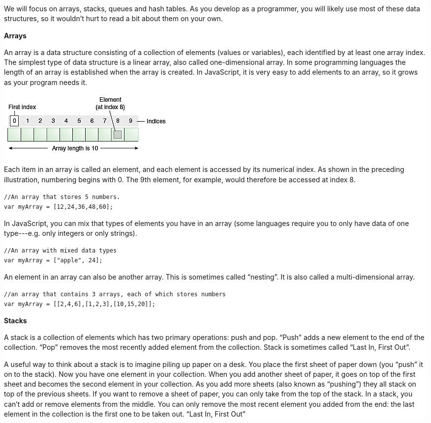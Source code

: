 We will focus on arrays, stacks, queues and hash tables. As you develop as a programmer, you will likely use most of these data structures, so it wouldn’t hurt to read a bit about them on your own.

**Arrays**

An array is a data structure consisting of a collection of elements (values or variables), each identified by at least one array index. The simplest type of data structure is a linear array, also called one-dimensional array. In some programming languages the length of an array is established when the array is created. In JavaScript, it is very easy to add elements to an array, so it grows as your program needs it.

![An array of 10 elements](array-demo.png)

Each item in an array is called an element, and each element is accessed by its numerical index. As shown in the preceding illustration, numbering begins with 0. The 9th element, for example, would therefore be accessed at index 8.

```
//An array that stores 5 numbers.
var myArray = [12,24,36,48,60];
```

In JavaScript, you can mix that types of elements you have in an array (some languages require you to only have data of one type---e.g. only integers or only strings).

```
//An array with mixed data types
var myArray = ["apple", 24];
```

An element in an array can also be another array. This is sometimes called “nesting”. It is also called a multi-dimensional array.

```
//an array that contains 3 arrays, each of which stores numbers
var myArray = [[2,4,6],[1,2,3],[10,15,20]];
```

**Stacks**

A stack is a collection of elements which has two primary operations: push and pop. “Push” adds a new element to the end of the collection. “Pop” removes the most recently added element from the collection. Stack is sometimes called “Last In, First Out”.

A useful way to think about a stack is to imagine piling up paper on a desk. You place the first sheet of paper down (you “push” it on to the stack). Now you have one element in your collection. When you add another sheet of paper, it goes on top of the first sheet and becomes the second element in your collection. As you add more sheets (also known as “pushing”) they all stack on top of the previous sheets. If you want to remove a sheet of paper, you can only take from the top of the stack. In a stack, you can’t add or remove elements from the middle. You can only remove the most recent element you added from the end: the last element in the collection is the first one to be taken out. “Last In, First Out”
